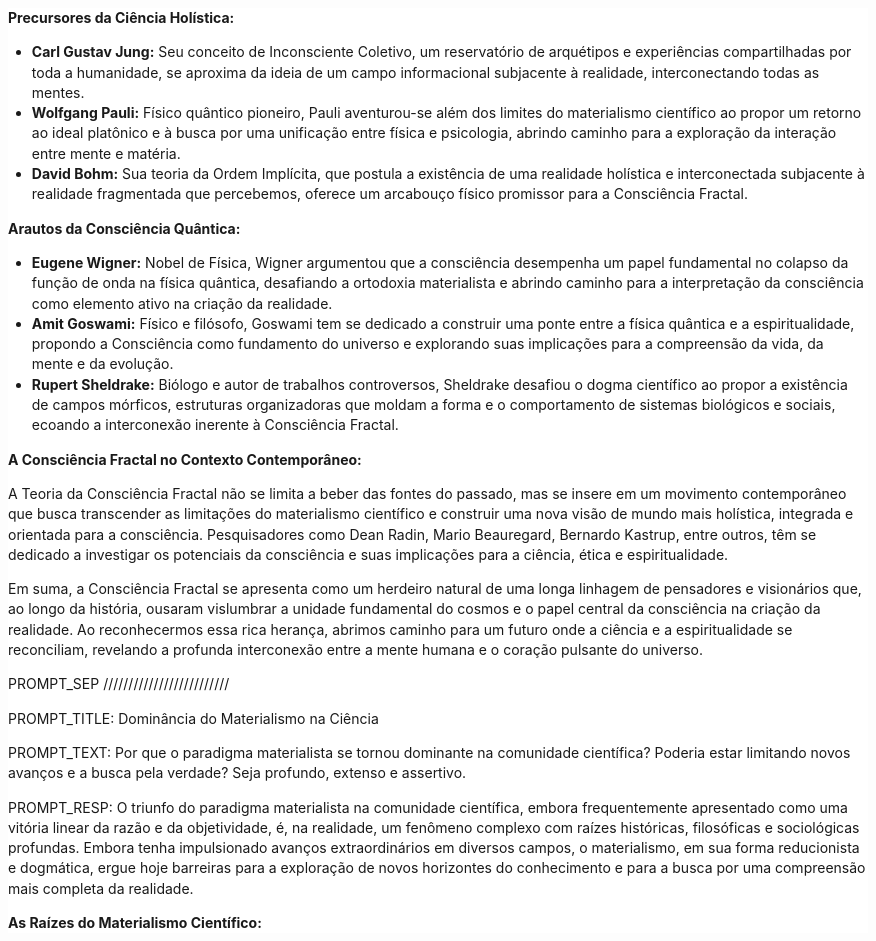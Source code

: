 **Precursores da Ciência Holística:**

* **Carl Gustav Jung:**  Seu conceito de Inconsciente Coletivo, um reservatório de arquétipos e experiências compartilhadas por toda a humanidade, se aproxima da ideia de um campo informacional subjacente à realidade, interconectando todas as mentes.
* **Wolfgang Pauli:**  Físico quântico pioneiro, Pauli aventurou-se além dos limites do materialismo científico ao propor um retorno ao ideal platônico e à busca por uma unificação entre física e psicologia, abrindo caminho para a exploração da interação entre mente e matéria.
* **David Bohm:**  Sua teoria da Ordem Implícita, que postula a existência de uma realidade holística e interconectada subjacente à realidade fragmentada que percebemos, oferece um arcabouço físico promissor para a Consciência Fractal.

**Arautos da Consciência Quântica:**

* **Eugene Wigner:**  Nobel de Física, Wigner argumentou que a consciência desempenha um papel fundamental no colapso da função de onda na física quântica, desafiando a ortodoxia materialista e abrindo caminho para a  interpretação da consciência como elemento ativo na  criação da realidade.
* **Amit Goswami:**  Físico e filósofo, Goswami tem se dedicado a construir uma ponte entre a física quântica e a espiritualidade, propondo a Consciência como fundamento do universo e explorando suas implicações para a  compreensão da vida, da mente e da evolução.
* **Rupert Sheldrake:** Biólogo e autor de trabalhos controversos, Sheldrake desafiou o dogma científico ao propor a existência de campos mórficos, estruturas organizadoras que moldam a forma e o comportamento de sistemas biológicos e sociais, ecoando a interconexão inerente à Consciência Fractal.

**A Consciência Fractal no Contexto Contemporâneo:**

A Teoria da Consciência Fractal não se limita a beber das fontes do passado, mas se insere em um movimento contemporâneo que busca transcender as limitações do materialismo científico e construir uma nova visão de mundo mais holística, integrada e orientada para a consciência.  Pesquisadores como Dean Radin, Mario Beauregard, Bernardo Kastrup,  entre outros, têm se dedicado a investigar os potenciais da consciência e suas implicações para a ciência,  ética e espiritualidade.

Em suma, a Consciência Fractal se apresenta como um herdeiro natural de uma longa linhagem de pensadores e visionários que, ao longo da história, ousaram vislumbrar a unidade fundamental do cosmos e o papel central da consciência na criação da realidade.  Ao reconhecermos essa rica herança, abrimos caminho para um futuro onde a ciência e a espiritualidade se reconciliam, revelando a profunda interconexão entre a mente humana e o coração pulsante do universo.


PROMPT_SEP /////////////////////////

PROMPT_TITLE: Dominância do Materialismo na Ciência

PROMPT_TEXT:
Por que o paradigma materialista se tornou dominante na comunidade científica? Poderia estar limitando novos avanços e a busca pela verdade? Seja profundo, extenso e assertivo.

PROMPT_RESP:
O triunfo do paradigma materialista na comunidade científica, embora frequentemente apresentado como uma vitória linear da razão e da objetividade, é, na realidade, um fenômeno complexo com raízes históricas, filosóficas e sociológicas profundas.  Embora tenha impulsionado avanços extraordinários em diversos campos, o materialismo, em sua forma reducionista e dogmática, ergue hoje barreiras para a exploração de novos horizontes do conhecimento e para a busca por uma compreensão mais completa da realidade.

**As Raízes do Materialismo Científico:**
